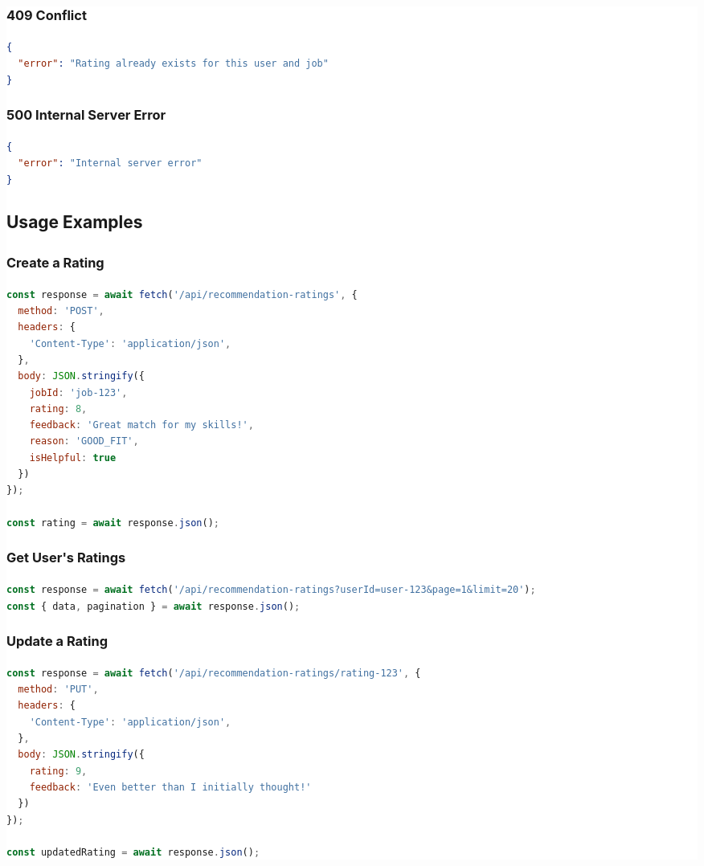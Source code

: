 ### 409 Conflict
```json
{
  "error": "Rating already exists for this user and job"
}
```

### 500 Internal Server Error
```json
{
  "error": "Internal server error"
}
```

## Usage Examples

### Create a Rating
```javascript
const response = await fetch('/api/recommendation-ratings', {
  method: 'POST',
  headers: {
    'Content-Type': 'application/json',
  },
  body: JSON.stringify({
    jobId: 'job-123',
    rating: 8,
    feedback: 'Great match for my skills!',
    reason: 'GOOD_FIT',
    isHelpful: true
  })
});

const rating = await response.json();
```

### Get User's Ratings
```javascript
const response = await fetch('/api/recommendation-ratings?userId=user-123&page=1&limit=20');
const { data, pagination } = await response.json();
```

### Update a Rating
```javascript
const response = await fetch('/api/recommendation-ratings/rating-123', {
  method: 'PUT',
  headers: {
    'Content-Type': 'application/json',
  },
  body: JSON.stringify({
    rating: 9,
    feedback: 'Even better than I initially thought!'
  })
});

const updatedRating = await response.json();
```
